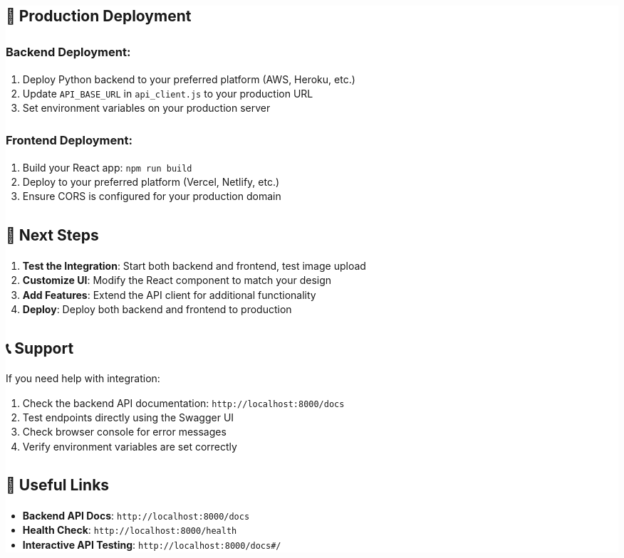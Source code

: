 ## 🚀 Production Deployment

### Backend Deployment:
1. Deploy Python backend to your preferred platform (AWS, Heroku, etc.)
2. Update `API_BASE_URL` in `api_client.js` to your production URL
3. Set environment variables on your production server

### Frontend Deployment:
1. Build your React app: `npm run build`
2. Deploy to your preferred platform (Vercel, Netlify, etc.)
3. Ensure CORS is configured for your production domain

## 🎯 Next Steps

1. **Test the Integration**: Start both backend and frontend, test image upload
2. **Customize UI**: Modify the React component to match your design
3. **Add Features**: Extend the API client for additional functionality
4. **Deploy**: Deploy both backend and frontend to production

## 📞 Support

If you need help with integration:
1. Check the backend API documentation: `http://localhost:8000/docs`
2. Test endpoints directly using the Swagger UI
3. Check browser console for error messages
4. Verify environment variables are set correctly

## 🔗 Useful Links

- **Backend API Docs**: `http://localhost:8000/docs`
- **Health Check**: `http://localhost:8000/health`
- **Interactive API Testing**: `http://localhost:8000/docs#/` 